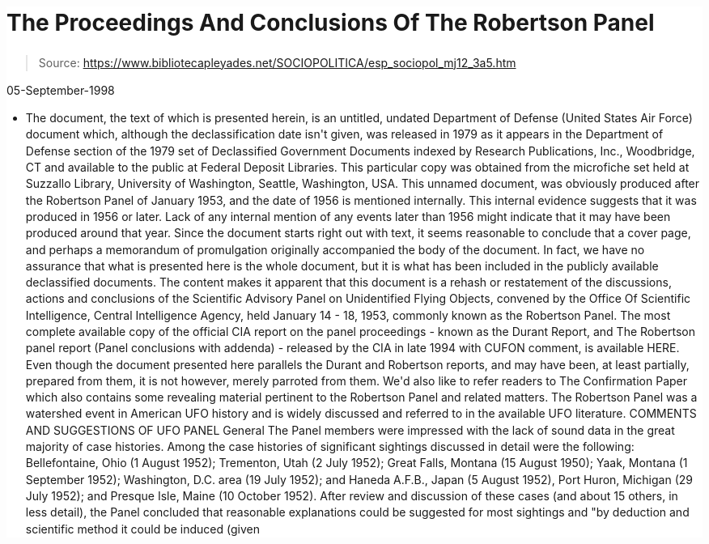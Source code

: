 # The Proceedings And Conclusions Of The Robertson Panel

> Source: https://www.bibliotecapleyades.net/SOCIOPOLITICA/esp_sociopol_mj12_3a5.htm

05-September-1998
- The document, the text of which is
presented herein, is an untitled, undated Department of Defense
(United States Air Force) document which, although the
declassification date isn't given, was released in 1979 as it
appears in the Department of Defense section of the 1979 set of
Declassified Government Documents indexed by Research
Publications, Inc., Woodbridge, CT and available to the public
at Federal Deposit Libraries. This particular copy was obtained
from the microfiche set held at Suzzallo Library, University of
Washington, Seattle, Washington, USA.
This unnamed document, was obviously
produced after the Robertson Panel of January 1953, and
the date of 1956 is mentioned internally. This internal evidence
suggests that it was produced in 1956 or later. Lack of any
internal mention of any events later than 1956 might indicate
that it may have been produced around that year. Since the
document starts right out with text, it seems reasonable to
conclude that a cover page, and perhaps a memorandum of
promulgation originally accompanied the body of the document. In
fact, we have no assurance that what is presented here is the
whole document, but it is what has been included in the publicly
available declassified documents.
The content makes it apparent that this document is a rehash or
restatement of the discussions, actions and conclusions of
the Scientific Advisory Panel on Unidentified Flying Objects,
convened by the Office Of Scientific Intelligence, Central
Intelligence Agency, held January 14 - 18, 1953, commonly
known as the Robertson Panel.
The most complete available copy of the official CIA report
on the panel proceedings - known as the Durant Report, and The
Robertson panel report (Panel conclusions with addenda) -
released by the CIA in late 1994 with CUFON
comment, is available
HERE. Even though the document
presented here parallels the Durant and Robertson reports, and
may have been, at least partially, prepared from them, it is not
however, merely parroted from them.
We'd also like to refer readers to The Confirmation Paper
which also contains some revealing material pertinent to the
Robertson Panel and related matters.
The Robertson Panel was a watershed event in American
UFO history and is widely discussed and referred to in the
available UFO literature.
COMMENTS AND
SUGGESTIONS OF UFO PANEL
General
The Panel members were impressed with the lack of sound data in
the great majority of case histories. Among the case histories
of significant sightings discussed in detail were the following:
Bellefontaine, Ohio (1 August 1952); Trementon, Utah (2 July
1952); Great Falls, Montana (15 August 1950); Yaak, Montana (1
September 1952); Washington, D.C. area (19 July 1952); and
Haneda A.F.B., Japan (5 August 1952), Port Huron, Michigan (29
July 1952); and Presque Isle, Maine (10 October 1952).
After review and discussion of these cases (and about 15 others,
in less detail), the Panel concluded that reasonable
explanations could be suggested for most sightings and "by
deduction and scientific method it could be induced (given
